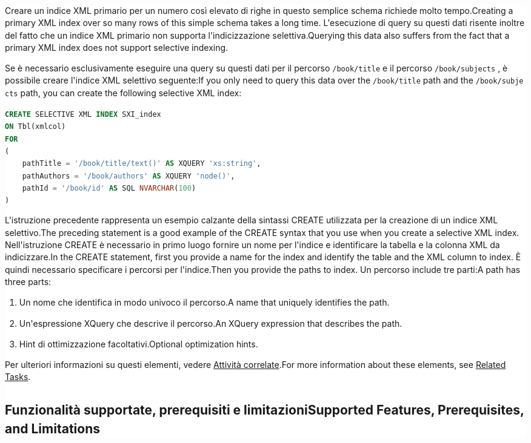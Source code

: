  <span data-ttu-id="d00ef-129">Creare un indice XML primario per un numero così elevato di righe in questo semplice schema richiede molto tempo.</span><span class="sxs-lookup"><span data-stu-id="d00ef-129">Creating a primary XML index over so many rows of this simple schema takes a long time.</span></span> <span data-ttu-id="d00ef-130">L'esecuzione di query su questi dati risente inoltre del fatto che un indice XML primario non supporta l'indicizzazione selettiva.</span><span class="sxs-lookup"><span data-stu-id="d00ef-130">Querying this data also suffers from the fact that a primary XML index does not support selective indexing.</span></span>  
  
 <span data-ttu-id="d00ef-131">Se è necessario esclusivamente eseguire una query su questi dati per il percorso `/book/title` e il percorso `/book/subjects` , è possibile creare l'indice XML selettivo seguente:</span><span class="sxs-lookup"><span data-stu-id="d00ef-131">If you only need to query this data over the `/book/title` path and the `/book/subjects` path, you can create the following selective XML index:</span></span>  
  
```sql  
CREATE SELECTIVE XML INDEX SXI_index  
ON Tbl(xmlcol)  
FOR   
(  
    pathTitle = '/book/title/text()' AS XQUERY 'xs:string',   
    pathAuthors = '/book/authors' AS XQUERY 'node()',  
    pathId = '/book/id' AS SQL NVARCHAR(100)  
)  
```  
  
 <span data-ttu-id="d00ef-132">L'istruzione precedente rappresenta un esempio calzante della sintassi CREATE utilizzata per la creazione di un indice XML selettivo.</span><span class="sxs-lookup"><span data-stu-id="d00ef-132">The preceding statement is a good example of the CREATE syntax that you use when you create a selective XML index.</span></span> <span data-ttu-id="d00ef-133">Nell'istruzione CREATE è necessario in primo luogo fornire un nome per l'indice e identificare la tabella e la colonna XML da indicizzare.</span><span class="sxs-lookup"><span data-stu-id="d00ef-133">In the CREATE statement, first you provide a name for the index and identify the table and the XML column to index.</span></span> <span data-ttu-id="d00ef-134">È quindi necessario specificare i percorsi per l'indice.</span><span class="sxs-lookup"><span data-stu-id="d00ef-134">Then you provide the paths to index.</span></span> <span data-ttu-id="d00ef-135">Un percorso include tre parti:</span><span class="sxs-lookup"><span data-stu-id="d00ef-135">A path has three parts:</span></span>  
  
1.  <span data-ttu-id="d00ef-136">Un nome che identifica in modo univoco il percorso.</span><span class="sxs-lookup"><span data-stu-id="d00ef-136">A name that uniquely identifies the path.</span></span>  
  
2.  <span data-ttu-id="d00ef-137">Un'espressione XQuery che descrive il percorso.</span><span class="sxs-lookup"><span data-stu-id="d00ef-137">An XQuery expression that describes the path.</span></span>  
  
3.  <span data-ttu-id="d00ef-138">Hint di ottimizzazione facoltativi.</span><span class="sxs-lookup"><span data-stu-id="d00ef-138">Optional optimization hints.</span></span>  
  
 <span data-ttu-id="d00ef-139">Per ulteriori informazioni su questi elementi, vedere [Attività correlate](#reltasks).</span><span class="sxs-lookup"><span data-stu-id="d00ef-139">For more information about these elements, see [Related Tasks](#reltasks).</span></span>  
  

  
## <a name="supported-features-prerequisites-and-limitations"></a><span data-ttu-id="d00ef-140">Funzionalità supportate, prerequisiti e limitazioni</span><span class="sxs-lookup"><span data-stu-id="d00ef-140">Supported Features, Prerequisites, and Limitations</span></span>  
  